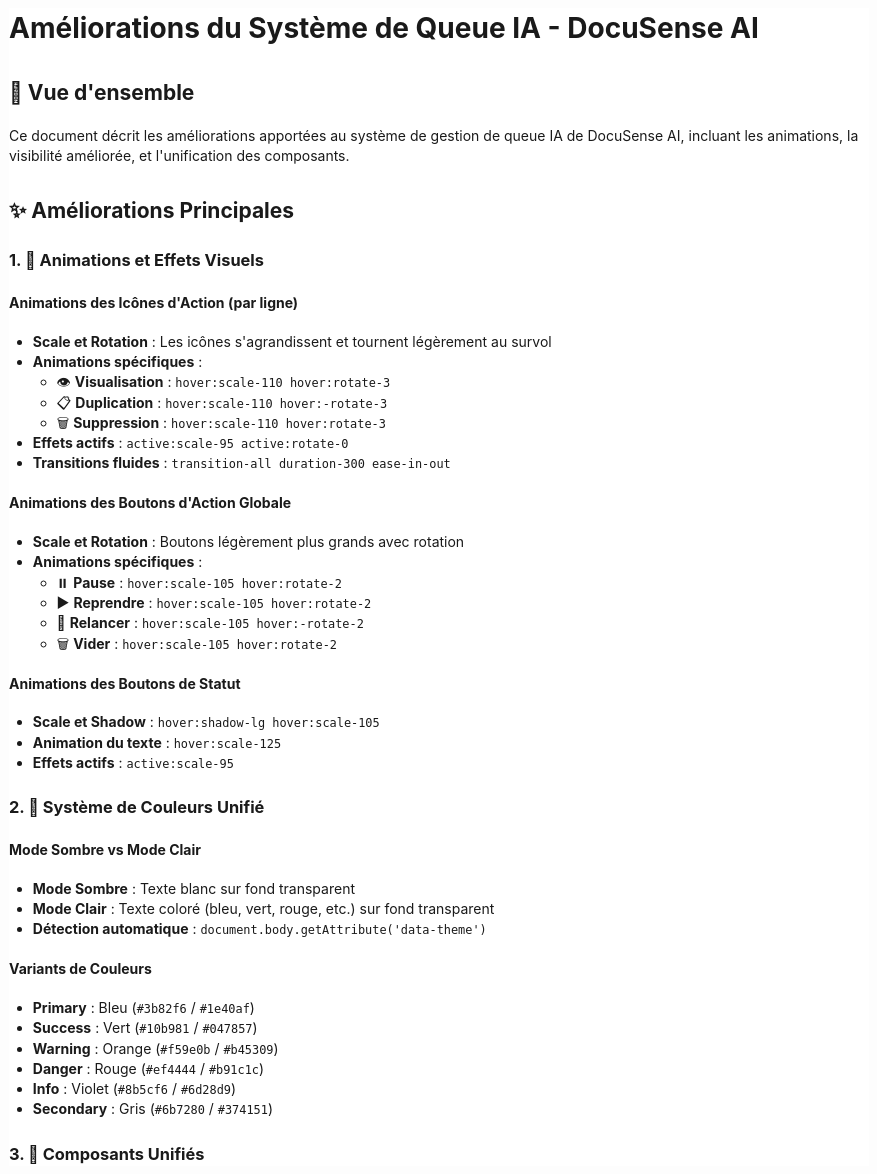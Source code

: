# Améliorations du Système de Queue IA - DocuSense AI

## 🎯 Vue d'ensemble

Ce document décrit les améliorations apportées au système de gestion de queue IA de DocuSense AI, incluant les animations, la visibilité améliorée, et l'unification des composants.

## ✨ Améliorations Principales

### 1. 🎨 Animations et Effets Visuels

#### Animations des Icônes d'Action (par ligne)
- **Scale et Rotation** : Les icônes s'agrandissent et tournent légèrement au survol
- **Animations spécifiques** :
  - 👁️ **Visualisation** : `hover:scale-110 hover:rotate-3`
  - 📋 **Duplication** : `hover:scale-110 hover:-rotate-3`
  - 🗑️ **Suppression** : `hover:scale-110 hover:rotate-3`
- **Effets actifs** : `active:scale-95 active:rotate-0`
- **Transitions fluides** : `transition-all duration-300 ease-in-out`

#### Animations des Boutons d'Action Globale
- **Scale et Rotation** : Boutons légèrement plus grands avec rotation
- **Animations spécifiques** :
  - ⏸️ **Pause** : `hover:scale-105 hover:rotate-2`
  - ▶️ **Reprendre** : `hover:scale-105 hover:rotate-2`
  - 🔄 **Relancer** : `hover:scale-105 hover:-rotate-2`
  - 🗑️ **Vider** : `hover:scale-105 hover:rotate-2`

#### Animations des Boutons de Statut
- **Scale et Shadow** : `hover:shadow-lg hover:scale-105`
- **Animation du texte** : `hover:scale-125`
- **Effets actifs** : `active:scale-95`

### 2. 🎨 Système de Couleurs Unifié

#### Mode Sombre vs Mode Clair
- **Mode Sombre** : Texte blanc sur fond transparent
- **Mode Clair** : Texte coloré (bleu, vert, rouge, etc.) sur fond transparent
- **Détection automatique** : `document.body.getAttribute('data-theme')`

#### Variants de Couleurs
- **Primary** : Bleu (`#3b82f6` / `#1e40af`)
- **Success** : Vert (`#10b981` / `#047857`)
- **Warning** : Orange (`#f59e0b` / `#b45309`)
- **Danger** : Rouge (`#ef4444` / `#b91c1c`)
- **Info** : Violet (`#8b5cf6` / `#6d28d9`)
- **Secondary** : Gris (`#6b7280` / `#374151`)

### 3. 🔧 Composants Unifiés

